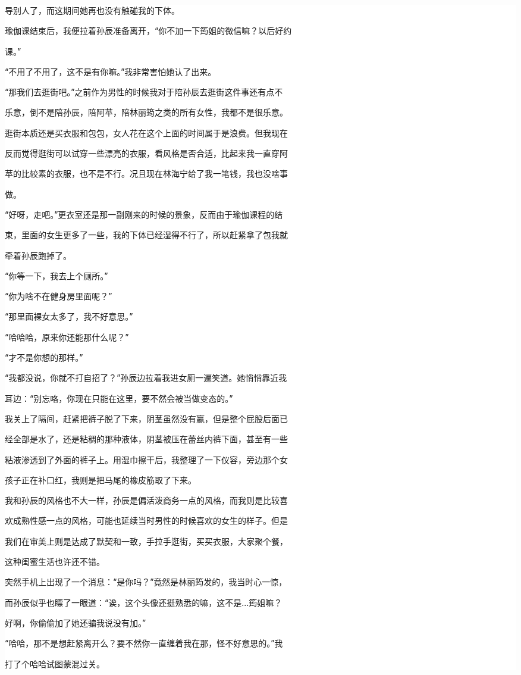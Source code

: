 导别人了，而这期间她再也没有触碰我的下体。

瑜伽课结束后，我便拉着孙辰准备离开，“你不加一下筠姐的微信嘛？以后好约

课。”

“不用了不用了，这不是有你嘛。”我非常害怕她认了出来。

“那我们去逛街吧。”之前作为男性的时候我对于陪孙辰去逛街这件事还有点不

乐意，倒不是陪孙辰，陪阿苹，陪林丽筠之类的所有女性，我都不是很乐意。

逛街本质还是买衣服和包包，女人花在这个上面的时间属于是浪费。但我现在

反而觉得逛街可以试穿一些漂亮的衣服，看风格是否合适，比起来我一直穿阿

苹的比较素的衣服，也不是不行。况且现在林海宁给了我一笔钱，我也没啥事

做。

“好呀，走吧。”更衣室还是那一副刚来的时候的景象，反而由于瑜伽课程的结

束，里面的女生更多了一些，我的下体已经湿得不行了，所以赶紧拿了包我就

牵着孙辰跑掉了。

“你等一下，我去上个厕所。”

“你为啥不在健身房里面呢？”

“那里面裸女太多了，我不好意思。”

“哈哈哈，原来你还能那什么呢？”

“才不是你想的那样。”

“我都没说，你就不打自招了？”孙辰边拉着我进女厕一遍笑道。她悄悄靠近我

耳边：“别忘咯，你现在只能在这里，要不然会被当做变态的。”

我关上了隔间，赶紧把裤子脱了下来，阴茎虽然没有赢，但是整个屁股后面已

经全部是水了，还是粘稠的那种液体，阴茎被压在蕾丝内裤下面，甚至有一些

粘液渗透到了外面的裤子上。用湿巾擦干后，我整理了一下仪容，旁边那个女

孩子正在补口红，我则是把马尾的橡皮筋取了下来。

我和孙辰的风格也不大一样，孙辰是偏活泼商务一点的风格，而我则是比较喜

欢成熟性感一点的风格，可能也延续当时男性的时候喜欢的女生的样子。但是

我们在审美上则是达成了默契和一致，手拉手逛街，买买衣服，大家聚个餐，

这种闺蜜生活也许还不错。

突然手机上出现了一个消息：“是你吗？”竟然是林丽筠发的，我当时心一惊，

而孙辰似乎也瞟了一眼道：“诶，这个头像还挺熟悉的嘛，这不是...筠姐嘛？

好啊，你偷偷加了她还骗我说没有加。”

“哈哈，那不是想赶紧离开么？要不然你一直缠着我在那，怪不好意思的。”我

打了个哈哈试图蒙混过关。
